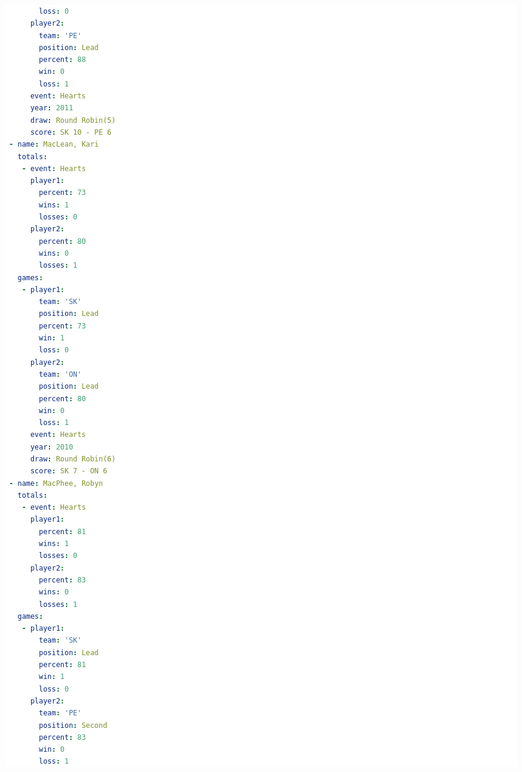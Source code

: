 ```yaml
        loss: 0
      player2:
        team: 'PE'
        position: Lead
        percent: 88
        win: 0
        loss: 1
      event: Hearts
      year: 2011
      draw: Round Robin(5)
      score: SK 10 - PE 6
 - name: MacLean, Kari
   totals:
    - event: Hearts
      player1:
        percent: 73
        wins: 1
        losses: 0
      player2:
        percent: 80
        wins: 0
        losses: 1
   games:
    - player1:
        team: 'SK'
        position: Lead
        percent: 73
        win: 1
        loss: 0
      player2:
        team: 'ON'
        position: Lead
        percent: 80
        win: 0
        loss: 1
      event: Hearts
      year: 2010
      draw: Round Robin(6)
      score: SK 7 - ON 6
 - name: MacPhee, Robyn
   totals:
    - event: Hearts
      player1:
        percent: 81
        wins: 1
        losses: 0
      player2:
        percent: 83
        wins: 0
        losses: 1
   games:
    - player1:
        team: 'SK'
        position: Lead
        percent: 81
        win: 1
        loss: 0
      player2:
        team: 'PE'
        position: Second
        percent: 83
        win: 0
        loss: 1
```